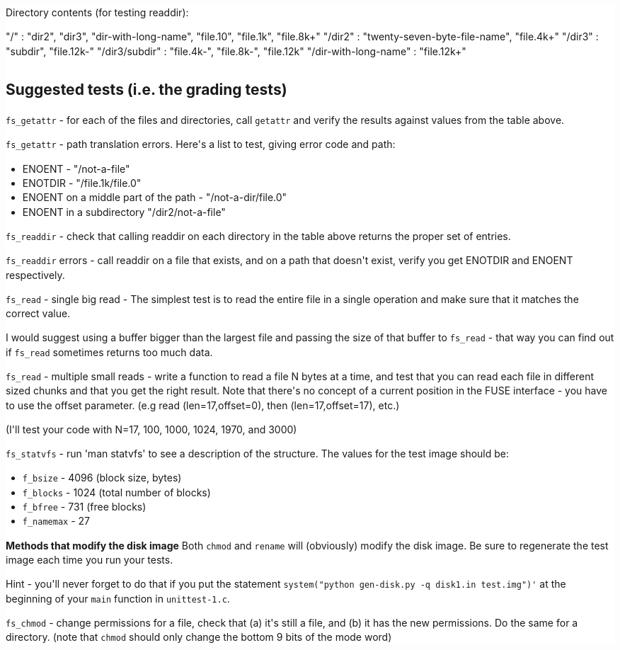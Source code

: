 Directory contents (for testing readdir):

"/" : "dir2", "dir3", "dir-with-long-name", "file.10",
      "file.1k", "file.8k+"
"/dir2" : "twenty-seven-byte-file-name", "file.4k+"
"/dir3" : "subdir", "file.12k-"
"/dir3/subdir" : "file.4k-", "file.8k-", "file.12k"
"/dir-with-long-name" : "file.12k+"

Suggested tests (i.e. the grading tests)
----------------------------------------

`fs_getattr` - for each of the files and directories, call `getattr` and verify the results against values from the table above.

`fs_getattr` - path translation errors. Here's a list to test, giving error code and path:
* ENOENT - "/not-a-file"
* ENOTDIR - "/file.1k/file.0"
* ENOENT on a middle part of the path - "/not-a-dir/file.0"
* ENOENT in a subdirectory "/dir2/not-a-file"

`fs_readdir` - check that calling readdir on each directory in the table above returns the proper set of entries.

`fs_readdir` errors - call readdir on a file that exists, and on a path that doesn't exist, verify you get ENOTDIR and ENOENT respectively.

`fs_read` - single big read - The simplest test is to read the entire file in a single operation and make sure that it matches the correct value.

I would suggest using a buffer bigger than the largest file and passing the size of that buffer to `fs_read` - that way you can find out if `fs_read` sometimes returns too much data.

`fs_read` - multiple small reads - write a function to read a file N bytes at a time, and test that you can read each file in different sized chunks and that you get the right result. Note that there's no concept of a current position in the FUSE interface - you have to use the offset parameter. (e.g read (len=17,offset=0), then (len=17,offset=17), etc.)

(I'll test your code with N=17, 100, 1000, 1024, 1970, and 3000)

`fs_statvfs` - run 'man statvfs' to see a description of the structure. The values for the test image should be:
 * `f_bsize` - 4096 (block size, bytes)
 * `f_blocks` - 1024 (total number of blocks)
 * `f_bfree` -  731 (free blocks)
 * `f_namemax` - 27

**Methods that modify the disk image**
Both `chmod` and `rename` will (obviously) modify the disk image. Be sure to regenerate the test image each time you run your tests.

Hint - you'll never forget to do that if you put the statement `system("python gen-disk.py -q disk1.in test.img")'` at the beginning of your `main` function in `unittest-1.c`.

`fs_chmod` - change permissions for a file, check that (a) it's still a file, and (b) it has the new permissions. Do the same for a directory. (note that `chmod` should only change the bottom 9 bits of the mode word)
